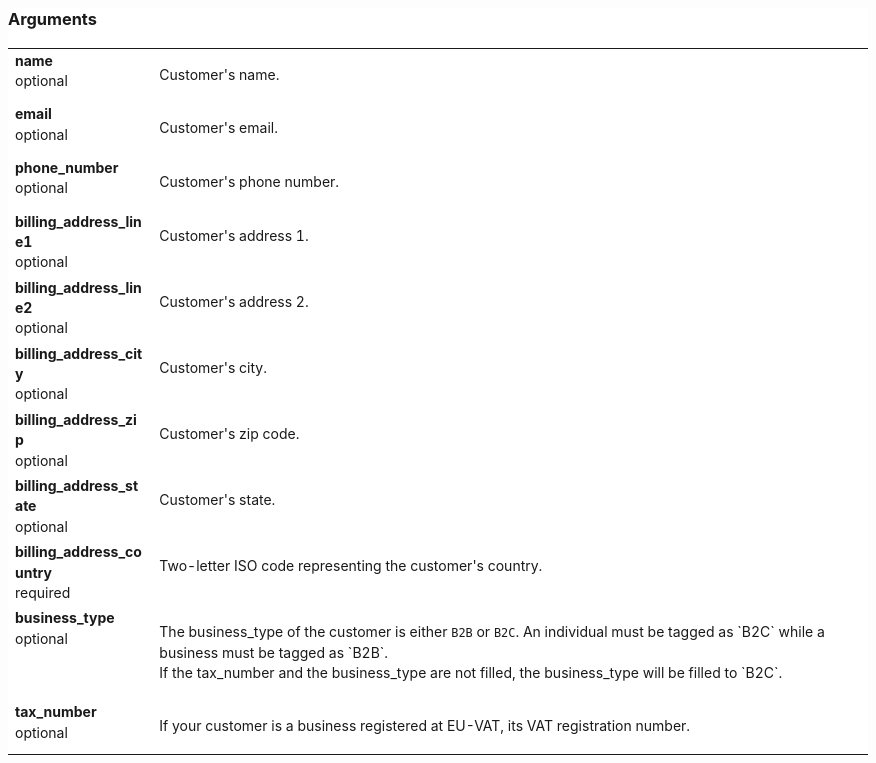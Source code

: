 ### Arguments
<table>
  <tbody>
    <tr class="first-row">
      <td class="attribute"><strong>name</strong><br/><span class="details">optional</span></td>
      <td><p>Customer's name.</p></td>
    </tr>
    <tr>
      <td class="attribute"><strong>email</strong><br/><span class="details">optional</span></td>
      <td><p>Customer's email.</p></td>
    </tr>
    <tr>
      <td class="attribute"><strong>phone_number</strong><br/><span class="details">optional</span></td>
      <td><p>Customer's phone number.</p></td>
    </tr>
    <tr>
      <td class="attribute"><strong>billing_address_line1</strong><br/><span class="details">optional</span></td>
      <td><p>Customer's address 1.</p></td>
    </tr>
    <tr>
      <td class="attribute"><strong>billing_address_line2</strong><br/><span class="details">optional</span></td>
      <td><p>Customer's address 2.</p></td>
    </tr>
    <tr>
      <td class="attribute"><strong>billing_address_city</strong><br/><span class="details">optional</span></td>
      <td><p>Customer's city.</p></td>
    </tr>
    <tr>
      <td class="attribute"><strong>billing_address_zip</strong><br/><span class="details">optional</span></td>
      <td><p>Customer's zip code.</p></td>
    </tr>
    <tr>
      <td class="attribute"><strong>billing_address_state</strong><br/><span class="details">optional</span></td>
      <td><p>Customer's state.</p></td>
    </tr>
    <tr>
      <td class="attribute"><strong>billing_address_country</strong><br/><span class="badge-warning">required</span></td>
      <td><p>Two-letter ISO code representing the customer's country.</p></td>
    </tr>
    <tr>
      <td class="attribute"><strong>business_type</strong><br/><span class="details">optional</span></td>
      <td><p>The business_type of the customer is either <code>B2B</code> or <code>B2C</code>. An individual must be tagged as `B2C` while a business must be tagged as `B2B`.<br/>If the tax_number and the business_type are not filled, the business_type will be filled to `B2C`.</p></td>
    </tr>
    <tr>
      <td class="attribute"><strong>tax_number</strong><br/><span class="details">optional</span></td>
      <td><p>If your customer is a business registered at EU-VAT, its VAT registration number.</p></td>
    </tr>
  </tbody>
</table>
